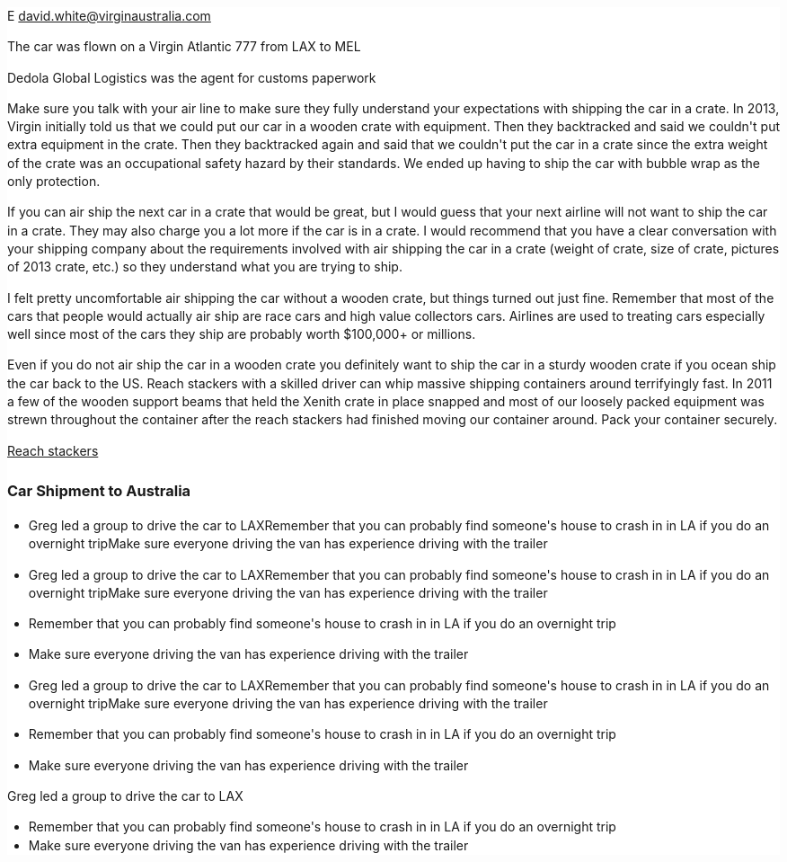 E david.white@virginaustralia.com

The car was flown on a Virgin Atlantic 777 from LAX to MEL

Dedola Global Logistics was the agent for customs paperwork

Make sure you talk with your air line to make sure they fully understand your expectations with shipping the car in a crate. In 2013, Virgin initially told us that we could put our car in a wooden crate with equipment. Then they backtracked and said we couldn't put extra equipment in the crate. Then they backtracked again and said that we couldn't put the car in a crate since the extra weight of the crate was an occupational safety hazard by their standards. We ended up having to ship the car with bubble wrap as the only protection.

If you can air ship the next car in a crate that would be great, but I would guess that your next airline will not want to ship the car in a crate. They may also charge you a lot more if the car is in a crate. I would recommend that you have a clear conversation with your shipping company about the requirements involved with air shipping the car in a crate (weight of crate, size of crate, pictures of 2013 crate, etc.) so they understand what you are trying to ship.

I felt pretty uncomfortable air shipping the car without a wooden crate, but things turned out just fine. Remember that most of the cars that people would actually air ship are race cars and high value collectors cars. Airlines are used to treating cars especially well since most of the cars they ship are probably worth $100,000+ or millions.

Even if you do not air ship the car in a wooden crate you definitely want to ship the car in a sturdy wooden crate if you ocean ship the car back to the US. Reach stackers with a skilled driver can whip massive shipping containers around terrifyingly fast. In 2011 a few of the wooden support beams that held the Xenith crate in place snapped and most of our loosely packed equipment was strewn throughout the container after the reach stackers had finished moving our container around. Pack your container securely.

[ Reach stackers](http://en.wikipedia.org/wiki/Reach_stacker)

### Car Shipment to Australia

[](#h.dk9fwdk45qpt)

* Greg led a group to drive the car to LAXRemember that you can probably find someone's house to crash in in LA if you do an overnight tripMake sure everyone driving the van has experience driving with the trailer
* Greg led a group to drive the car to LAXRemember that you can probably find someone's house to crash in in LA if you do an overnight tripMake sure everyone driving the van has experience driving with the trailer
* Remember that you can probably find someone's house to crash in in LA if you do an overnight trip
* Make sure everyone driving the van has experience driving with the trailer

* Greg led a group to drive the car to LAXRemember that you can probably find someone's house to crash in in LA if you do an overnight tripMake sure everyone driving the van has experience driving with the trailer
* Remember that you can probably find someone's house to crash in in LA if you do an overnight trip
* Make sure everyone driving the van has experience driving with the trailer

Greg led a group to drive the car to LAX

* Remember that you can probably find someone's house to crash in in LA if you do an overnight trip
* Make sure everyone driving the van has experience driving with the trailer
